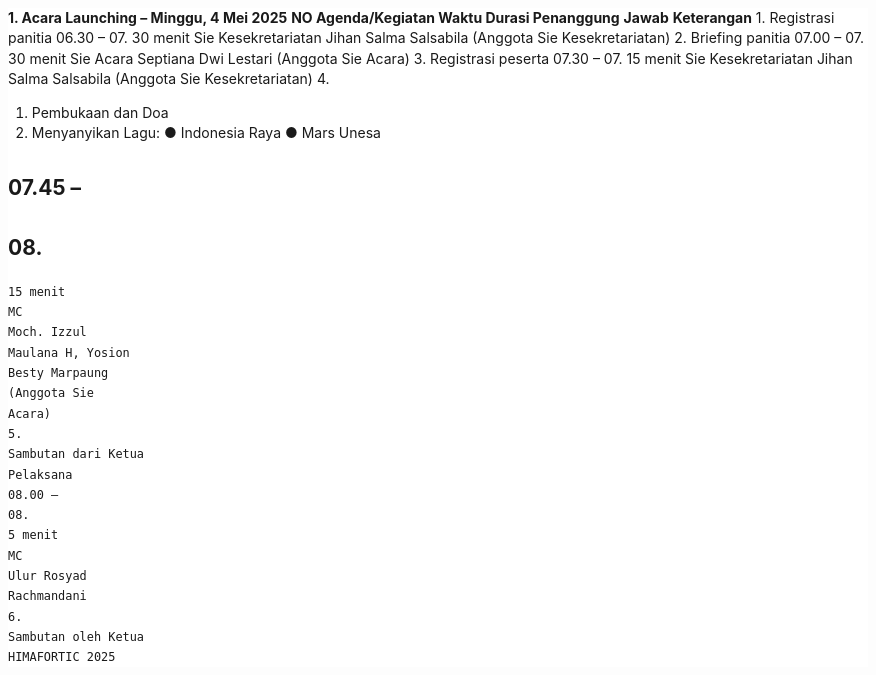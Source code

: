 **1. Acara Launching – Minggu, 4 Mei 2025**
    **NO Agenda/Kegiatan Waktu Durasi Penanggung**
       **Jawab**
          **Keterangan**
1.
Registrasi panitia
06.30 –
07.
30 menit
Sie
Kesekretariatan
Jihan Salma
Salsabila (Anggota
Sie Kesekretariatan)
2.
Briefing panitia
07.00 –
07.
30 menit
Sie Acara
Septiana Dwi
Lestari (Anggota
Sie Acara)
3.
Registrasi peserta
07.30 –
07.
15 menit
Sie
Kesekretariatan
Jihan Salma
Salsabila (Anggota
Sie Kesekretariatan)
4.
1. Pembukaan dan Doa
2. Menyanyikan Lagu:
● Indonesia Raya
● Mars Unesa

## 07.45 –

## 08.

```
15 menit
MC
Moch. Izzul
Maulana H, Yosion
Besty Marpaung
(Anggota Sie
Acara)
5.
Sambutan dari Ketua
Pelaksana
08.00 –
08.
5 menit
MC
Ulur Rosyad
Rachmandani
6.
Sambutan oleh Ketua
HIMAFORTIC 2025
```